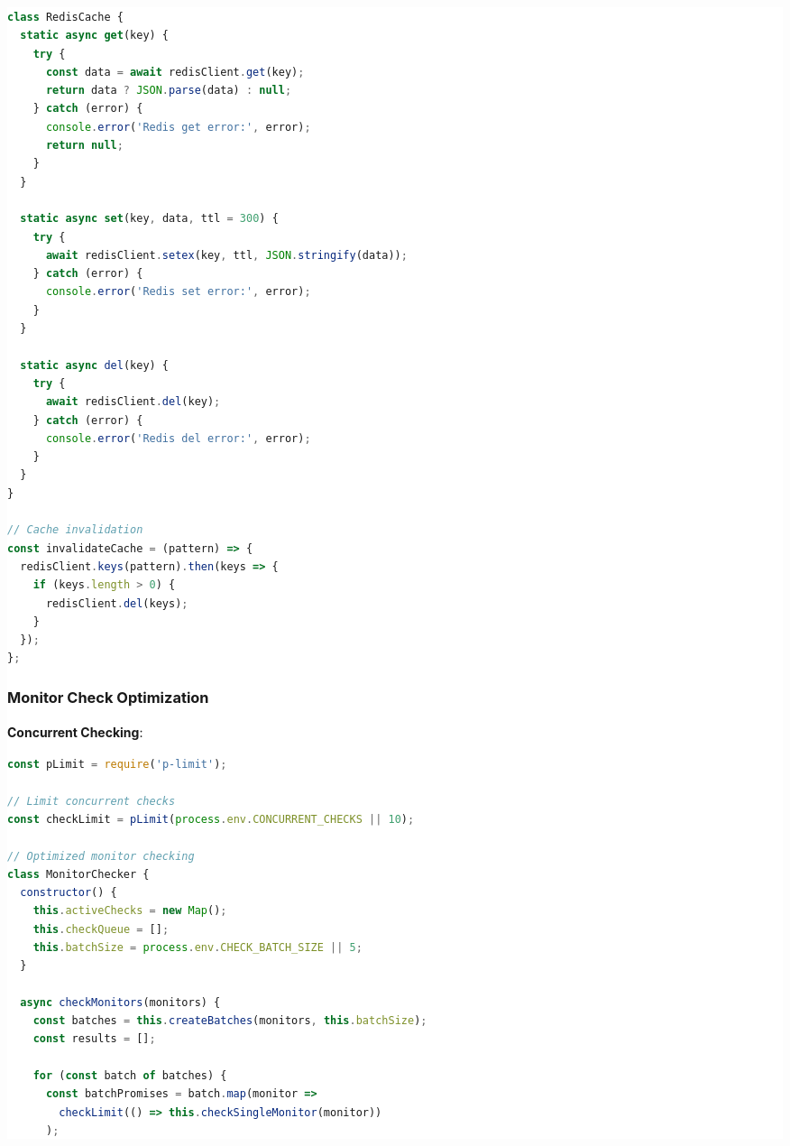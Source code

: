 ```javascript
class RedisCache {
  static async get(key) {
    try {
      const data = await redisClient.get(key);
      return data ? JSON.parse(data) : null;
    } catch (error) {
      console.error('Redis get error:', error);
      return null;
    }
  }
  
  static async set(key, data, ttl = 300) {
    try {
      await redisClient.setex(key, ttl, JSON.stringify(data));
    } catch (error) {
      console.error('Redis set error:', error);
    }
  }
  
  static async del(key) {
    try {
      await redisClient.del(key);
    } catch (error) {
      console.error('Redis del error:', error);
    }
  }
}

// Cache invalidation
const invalidateCache = (pattern) => {
  redisClient.keys(pattern).then(keys => {
    if (keys.length > 0) {
      redisClient.del(keys);
    }
  });
};
```

### Monitor Check Optimization

**Concurrent Checking**:
```javascript
const pLimit = require('p-limit');

// Limit concurrent checks
const checkLimit = pLimit(process.env.CONCURRENT_CHECKS || 10);

// Optimized monitor checking
class MonitorChecker {
  constructor() {
    this.activeChecks = new Map();
    this.checkQueue = [];
    this.batchSize = process.env.CHECK_BATCH_SIZE || 5;
  }
  
  async checkMonitors(monitors) {
    const batches = this.createBatches(monitors, this.batchSize);
    const results = [];
    
    for (const batch of batches) {
      const batchPromises = batch.map(monitor => 
        checkLimit(() => this.checkSingleMonitor(monitor))
      );
```